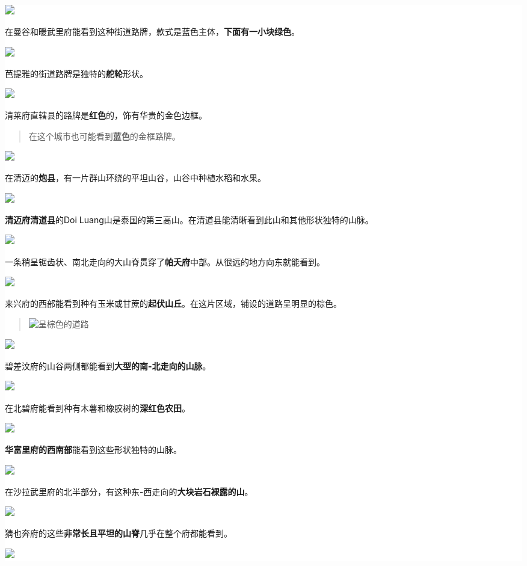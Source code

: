 ![](https://cdn.nlark.com/yuque/0/2025/png/38693261/1735818098677-0106d517-531c-48b8-9c6f-3deccfd88147.png)

在曼谷和暖武里府能看到这种街道路牌，款式是蓝色主体，**下面有一小块绿色**。

![](https://cdn.nlark.com/yuque/0/2025/png/38693261/1735818202138-d8a766f5-f926-484e-96dc-a46fc1bf2b3d.png)

芭提雅的街道路牌是独特的**舵轮**形状。

![](https://cdn.nlark.com/yuque/0/2025/png/38693261/1735818317388-081ed2b3-783b-4125-bc2c-e45b6320a1e9.png)

清莱府直辖县的路牌是**红色**的，饰有华贵的金色边框。

> 在这个城市也可能看到**蓝色**的金框路牌。
>

![](https://cdn.nlark.com/yuque/0/2025/png/38693261/1735818512612-4bb74623-86f3-41a3-8ee5-41d7103baf94.png)

在清迈的**炮县**，有一片群山环绕的平坦山谷，山谷中种植水稻和水果。

![](https://cdn.nlark.com/yuque/0/2025/png/38693261/1735818605379-7310489b-b0e6-4c95-844d-5dd7c6c5cb28.png)

**清迈府清道县**的Doi Luang山是泰国的第三高山。在清道县能清晰看到此山和其他形状独特的山脉。

![](https://cdn.nlark.com/yuque/0/2025/png/38693261/1735818795745-0ee17507-b153-4af1-afb9-3d84d55bf3b5.png)

一条稍呈锯齿状、南北走向的大山脊贯穿了**帕夭府**中部。从很远的地方向东就能看到。

![](https://cdn.nlark.com/yuque/0/2025/png/38693261/1735827306899-e485c1b9-e9b4-4033-a1fd-cbde7eebaa93.png)

来兴府的西部能看到种有玉米或甘蔗的**起伏山丘**。在这片区域，铺设的道路呈明显的棕色。

> ![呈棕色的道路](https://cdn.nlark.com/yuque/0/2025/png/38693261/1735827470437-243ea70e-f820-41be-83fe-7c991f55ba41.png)
>

![](https://cdn.nlark.com/yuque/0/2025/png/38693261/1735827471530-f9256d94-9f78-4706-b3cf-17cdc0e0c825.png)

碧差汶府的山谷两侧都能看到**大型的南-北走向的山脉**。

![](https://cdn.nlark.com/yuque/0/2025/png/38693261/1735827550932-d31f7040-cc29-48f6-9cb5-1d9db17df954.png)

在北碧府能看到种有木薯和橡胶树的**深红色农田**。

![](https://cdn.nlark.com/yuque/0/2025/png/38693261/1735827623707-b48af408-5fe6-4b43-b04a-9d5dcc040386.png)

**华富里府的西南部**能看到这些形状独特的山脉。

![](https://cdn.nlark.com/yuque/0/2025/png/38693261/1735827720277-4de15550-5d09-4108-816d-ffa738c01725.png)

在沙拉武里府的北半部分，有这种东-西走向的**大块岩石裸露的山**。

![](https://cdn.nlark.com/yuque/0/2025/png/38693261/1735827834896-8122733b-75db-42dc-9dc7-f332801540b7.png)

猜也奔府的这些**非常长且平坦的山脊**几乎在整个府都能看到。

![](https://cdn.nlark.com/yuque/0/2025/png/38693261/1735828485438-bf496727-45f5-41b2-be3a-fee53c628e5a.png)
